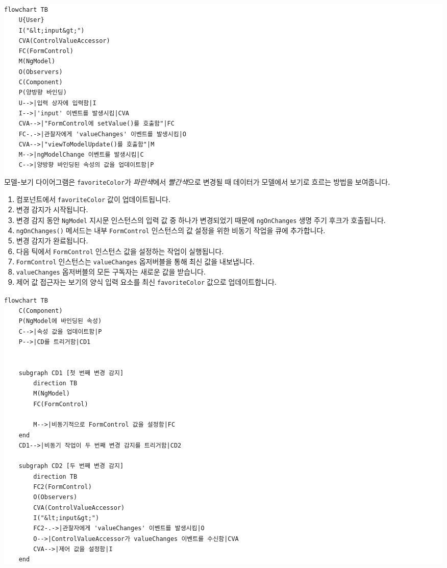 ```mermaid
flowchart TB
    U{User}
    I("&lt;input&gt;")
    CVA(ControlValueAccessor)
    FC(FormControl)
    M(NgModel)
    O(Observers)
    C(Component)
    P(양방향 바인딩)
    U-->|입력 상자에 입력함|I
    I-->|'input' 이벤트를 발생시킴|CVA
    CVA-->|"FormControl에 setValue()를 호출함"|FC
    FC-.->|관찰자에게 'valueChanges' 이벤트를 발생시킴|O
    CVA-->|"viewToModelUpdate()를 호출함"|M
    M-->|ngModelChange 이벤트를 발생시킴|C
    C-->|양방향 바인딩된 속성의 값을 업데이트함|P
```

모델-보기 다이어그램은 `favoriteColor`가 *파란색*에서 *빨간색*으로 변경될 때 데이터가 모델에서 보기로 흐르는 방법을 보여줍니다.

1. 컴포넌트에서 `favoriteColor` 값이 업데이트됩니다.
1. 변경 감지가 시작됩니다.
1. 변경 감지 동안 `NgModel` 지시문 인스턴스의 입력 값 중 하나가 변경되었기 때문에 `ngOnChanges` 생명 주기 후크가 호출됩니다.
1. `ngOnChanges()` 메서드는 내부 `FormControl` 인스턴스의 값 설정을 위한 비동기 작업을 큐에 추가합니다.
1. 변경 감지가 완료됩니다.
1. 다음 틱에서 `FormControl` 인스턴스 값을 설정하는 작업이 실행됩니다.
1. `FormControl` 인스턴스는 `valueChanges` 옵저버블을 통해 최신 값을 내보냅니다.
1. `valueChanges` 옵저버블의 모든 구독자는 새로운 값을 받습니다.
1. 제어 값 접근자는 보기의 양식 입력 요소를 최신 `favoriteColor` 값으로 업데이트합니다.

```mermaid
flowchart TB
    C(Component)
    P(NgModel에 바인딩된 속성)
    C-->|속성 값을 업데이트함|P
    P-->|CD를 트리거함|CD1


    subgraph CD1 [첫 번째 변경 감지]
        direction TB
        M(NgModel)
        FC(FormControl)

        M-->|비동기적으로 FormControl 값을 설정함|FC
    end
    CD1-->|비동기 작업이 두 번째 변경 감지를 트리거함|CD2

    subgraph CD2 [두 번째 변경 감지]
        direction TB
        FC2(FormControl)
        O(Observers)
        CVA(ControlValueAccessor)
        I("&lt;input&gt;")
        FC2-.->|관찰자에게 'valueChanges' 이벤트를 발생시킴|O
        O-->|ControlValueAccessor가 valueChanges 이벤트를 수신함|CVA
        CVA-->|제어 값을 설정함|I
    end
```
